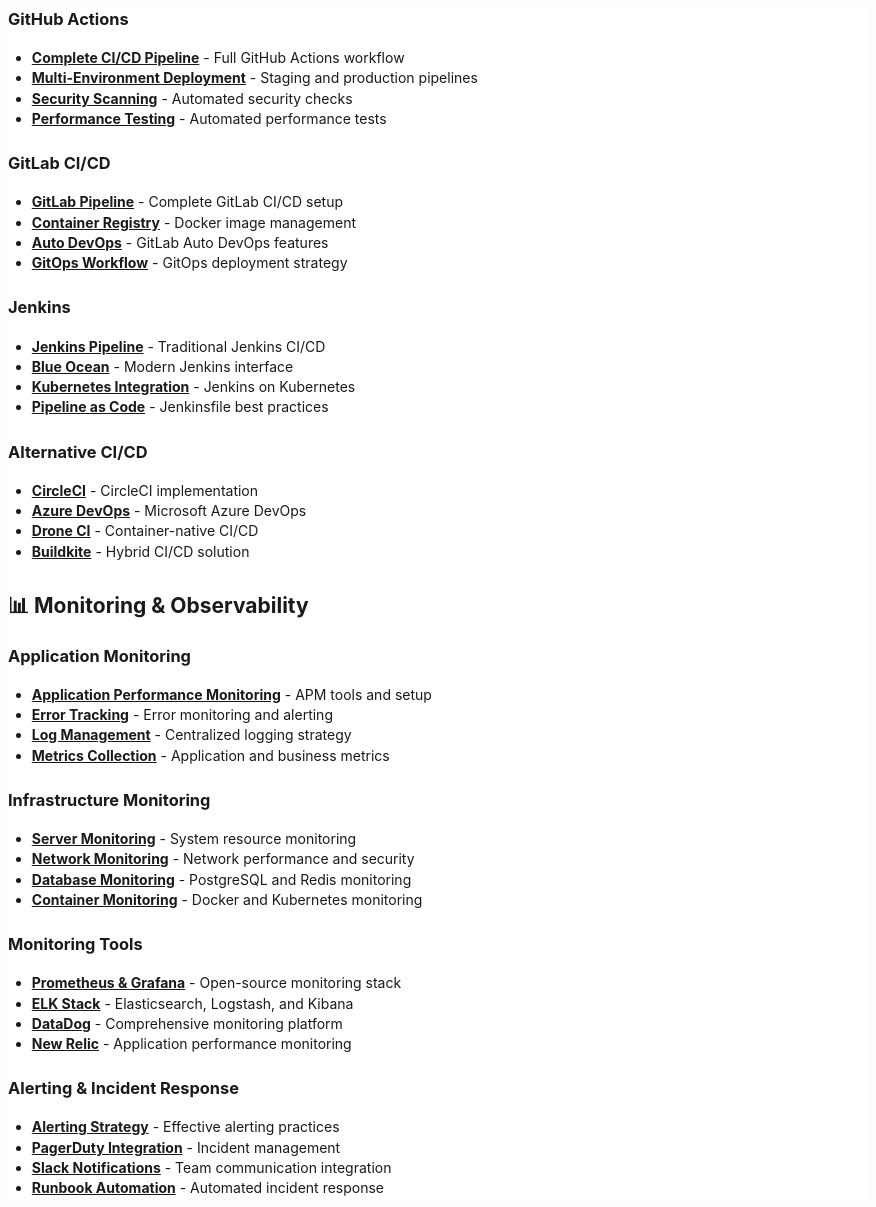 ### GitHub Actions
- **[Complete CI/CD Pipeline](./cicd/github-actions.md)** - Full GitHub Actions workflow
- **[Multi-Environment Deployment](./cicd/github-multi-env.md)** - Staging and production pipelines
- **[Security Scanning](./cicd/github-security.md)** - Automated security checks
- **[Performance Testing](./cicd/github-performance.md)** - Automated performance tests

### GitLab CI/CD
- **[GitLab Pipeline](./cicd/gitlab.md)** - Complete GitLab CI/CD setup
- **[Container Registry](./cicd/gitlab-registry.md)** - Docker image management
- **[Auto DevOps](./cicd/gitlab-auto-devops.md)** - GitLab Auto DevOps features
- **[GitOps Workflow](./cicd/gitlab-gitops.md)** - GitOps deployment strategy

### Jenkins
- **[Jenkins Pipeline](./cicd/jenkins.md)** - Traditional Jenkins CI/CD
- **[Blue Ocean](./cicd/jenkins-blue-ocean.md)** - Modern Jenkins interface
- **[Kubernetes Integration](./cicd/jenkins-kubernetes.md)** - Jenkins on Kubernetes
- **[Pipeline as Code](./cicd/jenkins-pipeline-code.md)** - Jenkinsfile best practices

### Alternative CI/CD
- **[CircleCI](./cicd/circleci.md)** - CircleCI implementation
- **[Azure DevOps](./cicd/azure-devops.md)** - Microsoft Azure DevOps
- **[Drone CI](./cicd/drone.md)** - Container-native CI/CD
- **[Buildkite](./cicd/buildkite.md)** - Hybrid CI/CD solution

## 📊 Monitoring & Observability

### Application Monitoring
- **[Application Performance Monitoring](./monitoring/apm.md)** - APM tools and setup
- **[Error Tracking](./monitoring/error-tracking.md)** - Error monitoring and alerting
- **[Log Management](./monitoring/logging.md)** - Centralized logging strategy
- **[Metrics Collection](./monitoring/metrics.md)** - Application and business metrics

### Infrastructure Monitoring
- **[Server Monitoring](./monitoring/server-monitoring.md)** - System resource monitoring
- **[Network Monitoring](./monitoring/network.md)** - Network performance and security
- **[Database Monitoring](./monitoring/database.md)** - PostgreSQL and Redis monitoring
- **[Container Monitoring](./monitoring/containers.md)** - Docker and Kubernetes monitoring

### Monitoring Tools
- **[Prometheus & Grafana](./monitoring/prometheus-grafana.md)** - Open-source monitoring stack
- **[ELK Stack](./monitoring/elk-stack.md)** - Elasticsearch, Logstash, and Kibana
- **[DataDog](./monitoring/datadog.md)** - Comprehensive monitoring platform
- **[New Relic](./monitoring/new-relic.md)** - Application performance monitoring

### Alerting & Incident Response
- **[Alerting Strategy](./monitoring/alerting.md)** - Effective alerting practices
- **[PagerDuty Integration](./monitoring/pagerduty.md)** - Incident management
- **[Slack Notifications](./monitoring/slack.md)** - Team communication integration
- **[Runbook Automation](./monitoring/runbooks.md)** - Automated incident response
